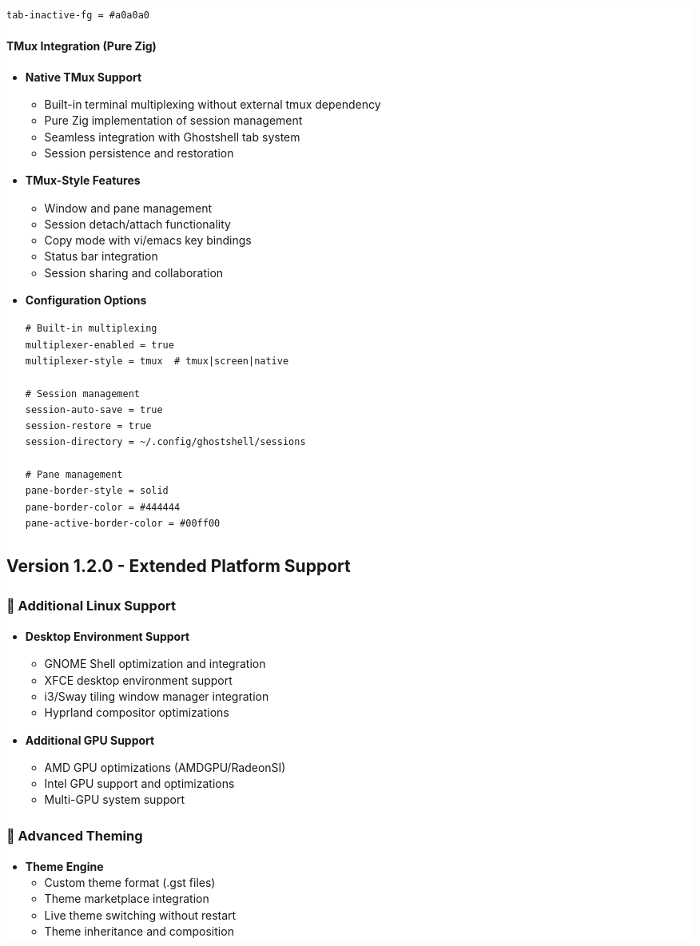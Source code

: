   ```
  tab-inactive-fg = #a0a0a0
  ```

#### TMux Integration (Pure Zig)
- **Native TMux Support**
  - Built-in terminal multiplexing without external tmux dependency
  - Pure Zig implementation of session management
  - Seamless integration with Ghostshell tab system
  - Session persistence and restoration

- **TMux-Style Features**
  - Window and pane management
  - Session detach/attach functionality
  - Copy mode with vi/emacs key bindings
  - Status bar integration
  - Session sharing and collaboration

- **Configuration Options**
  ```
  # Built-in multiplexing
  multiplexer-enabled = true
  multiplexer-style = tmux  # tmux|screen|native
  
  # Session management
  session-auto-save = true
  session-restore = true
  session-directory = ~/.config/ghostshell/sessions
  
  # Pane management
  pane-border-style = solid
  pane-border-color = #444444
  pane-active-border-color = #00ff00
  ```

## Version 1.2.0 - Extended Platform Support

### 🐧 Additional Linux Support
- **Desktop Environment Support**
  - GNOME Shell optimization and integration
  - XFCE desktop environment support
  - i3/Sway tiling window manager integration
  - Hyprland compositor optimizations

- **Additional GPU Support**
  - AMD GPU optimizations (AMDGPU/RadeonSI)
  - Intel GPU support and optimizations
  - Multi-GPU system support

### 🎨 Advanced Theming
- **Theme Engine**
  - Custom theme format (.gst files)
  - Theme marketplace integration
  - Live theme switching without restart
  - Theme inheritance and composition
